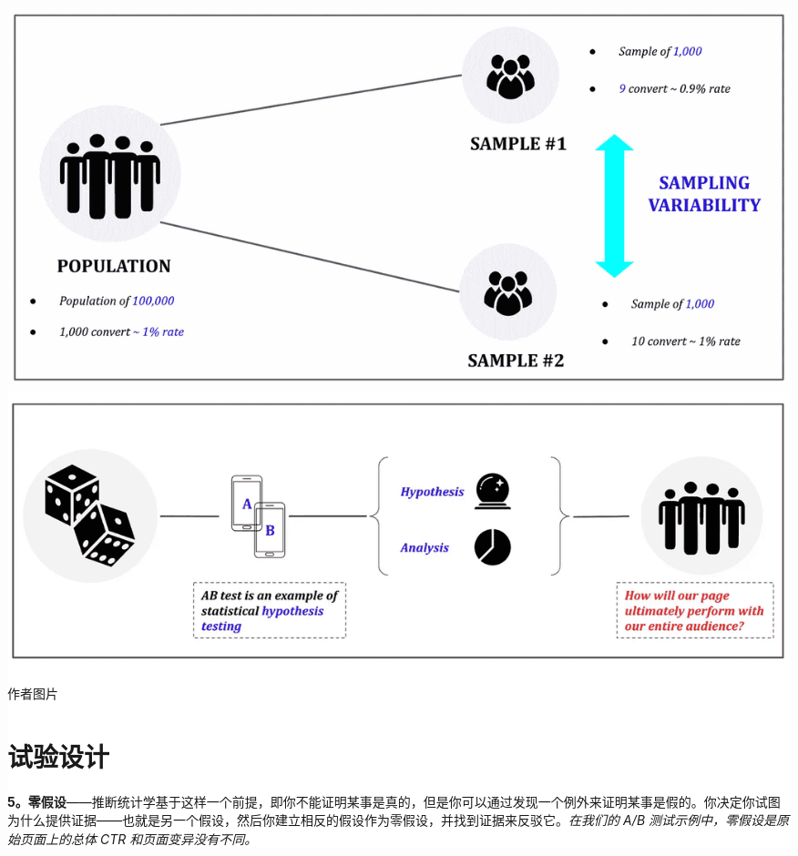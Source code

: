 ![](img/455ae768ce0c12bb3e3a076b1590a441.png)![](img/cba0e14b014530571912985662b63554.png)

作者图片

# 试验设计

**5。零假设**——推断统计学基于这样一个前提，即你不能证明某事是真的，但是你可以通过发现一个例外来证明某事是假的。你决定你试图为什么提供证据——也就是另一个假设，然后你建立相反的假设作为零假设，并找到证据来反驳它。*在我们的 A/B 测试示例中，零假设是原始页面上的总体 CTR 和页面变异没有不同。*
